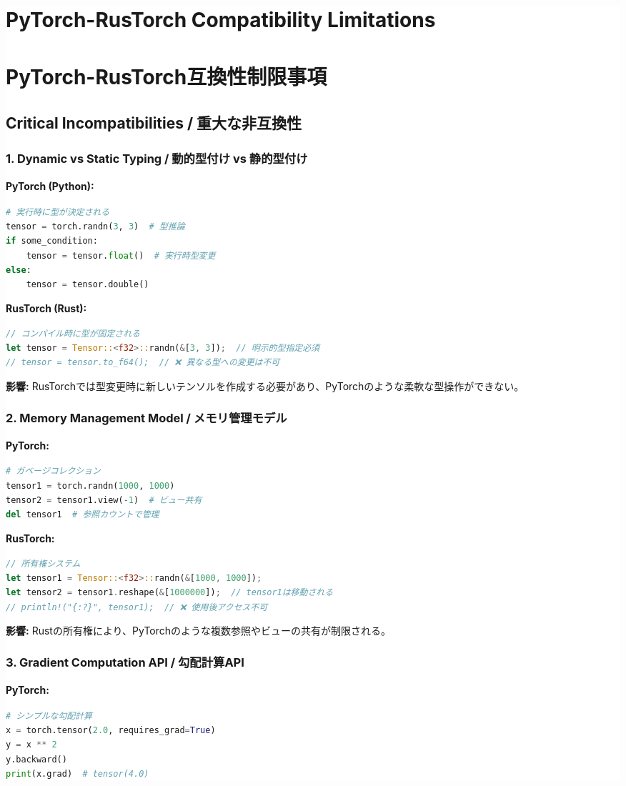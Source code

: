 # PyTorch-RusTorch Compatibility Limitations
# PyTorch-RusTorch互換性制限事項

## Critical Incompatibilities / 重大な非互換性

### 1. Dynamic vs Static Typing / 動的型付け vs 静的型付け

**PyTorch (Python):**
```python
# 実行時に型が決定される
tensor = torch.randn(3, 3)  # 型推論
if some_condition:
    tensor = tensor.float()  # 実行時型変更
else:
    tensor = tensor.double()
```

**RusTorch (Rust):**
```rust
// コンパイル時に型が固定される
let tensor = Tensor::<f32>::randn(&[3, 3]);  // 明示的型指定必須
// tensor = tensor.to_f64();  // ❌ 異なる型への変更は不可
```

**影響:** RusTorchでは型変更時に新しいテンソルを作成する必要があり、PyTorchのような柔軟な型操作ができない。

### 2. Memory Management Model / メモリ管理モデル

**PyTorch:**
```python
# ガベージコレクション
tensor1 = torch.randn(1000, 1000)
tensor2 = tensor1.view(-1)  # ビュー共有
del tensor1  # 参照カウントで管理
```

**RusTorch:**
```rust
// 所有権システム
let tensor1 = Tensor::<f32>::randn(&[1000, 1000]);
let tensor2 = tensor1.reshape(&[1000000]);  // tensor1は移動される
// println!("{:?}", tensor1);  // ❌ 使用後アクセス不可
```

**影響:** Rustの所有権により、PyTorchのような複数参照やビューの共有が制限される。

### 3. Gradient Computation API / 勾配計算API

**PyTorch:**
```python
# シンプルな勾配計算
x = torch.tensor(2.0, requires_grad=True)
y = x ** 2
y.backward()
print(x.grad)  # tensor(4.0)
```
